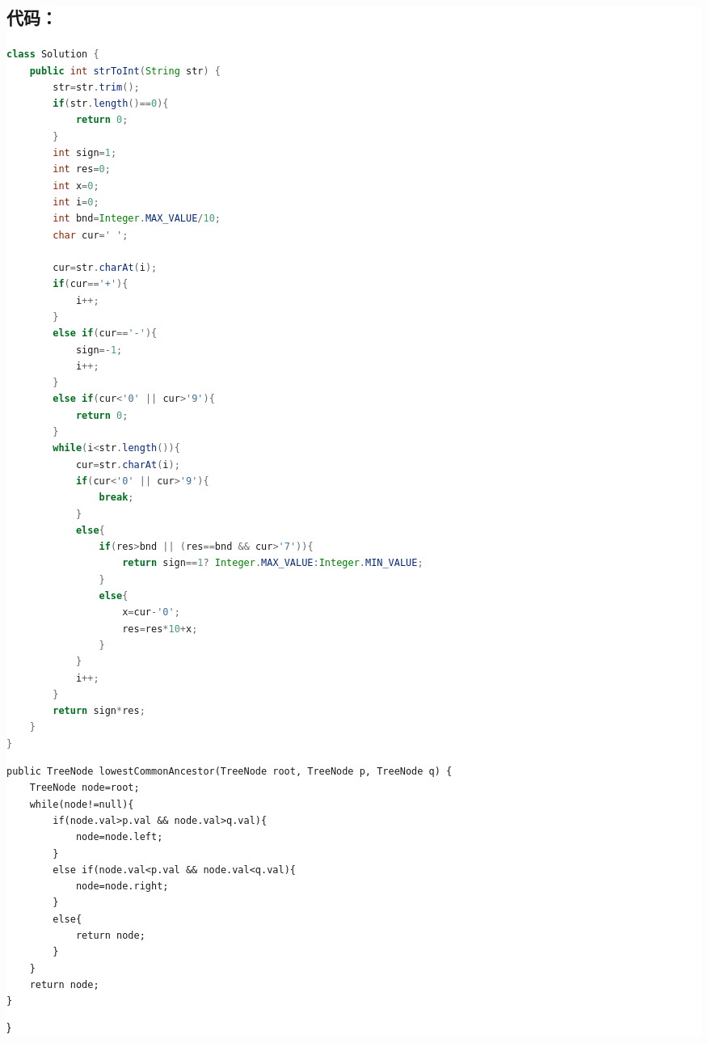 ## 代码：
```java
class Solution {
    public int strToInt(String str) {
        str=str.trim();
        if(str.length()==0){
            return 0;
        }
        int sign=1;
        int res=0;
        int x=0;
        int i=0;
        int bnd=Integer.MAX_VALUE/10;
        char cur=' ';
        
        cur=str.charAt(i);
        if(cur=='+'){
            i++;
        }
        else if(cur=='-'){
            sign=-1;
            i++;
        }
        else if(cur<'0' || cur>'9'){
            return 0;
        }
        while(i<str.length()){
            cur=str.charAt(i);
            if(cur<'0' || cur>'9'){
                break;
            }
            else{
                if(res>bnd || (res==bnd && cur>'7')){
                    return sign==1? Integer.MAX_VALUE:Integer.MIN_VALUE;
                }
                else{
                    x=cur-'0';
                    res=res*10+x;
                }
            }
            i++;
        }
        return sign*res;
    }
}
```
    public TreeNode lowestCommonAncestor(TreeNode root, TreeNode p, TreeNode q) {
        TreeNode node=root;
        while(node!=null){
            if(node.val>p.val && node.val>q.val){
                node=node.left;
            }
            else if(node.val<p.val && node.val<q.val){
                node=node.right;
            }
            else{
                return node;
            }
        }
        return node;
    }
}
```
```